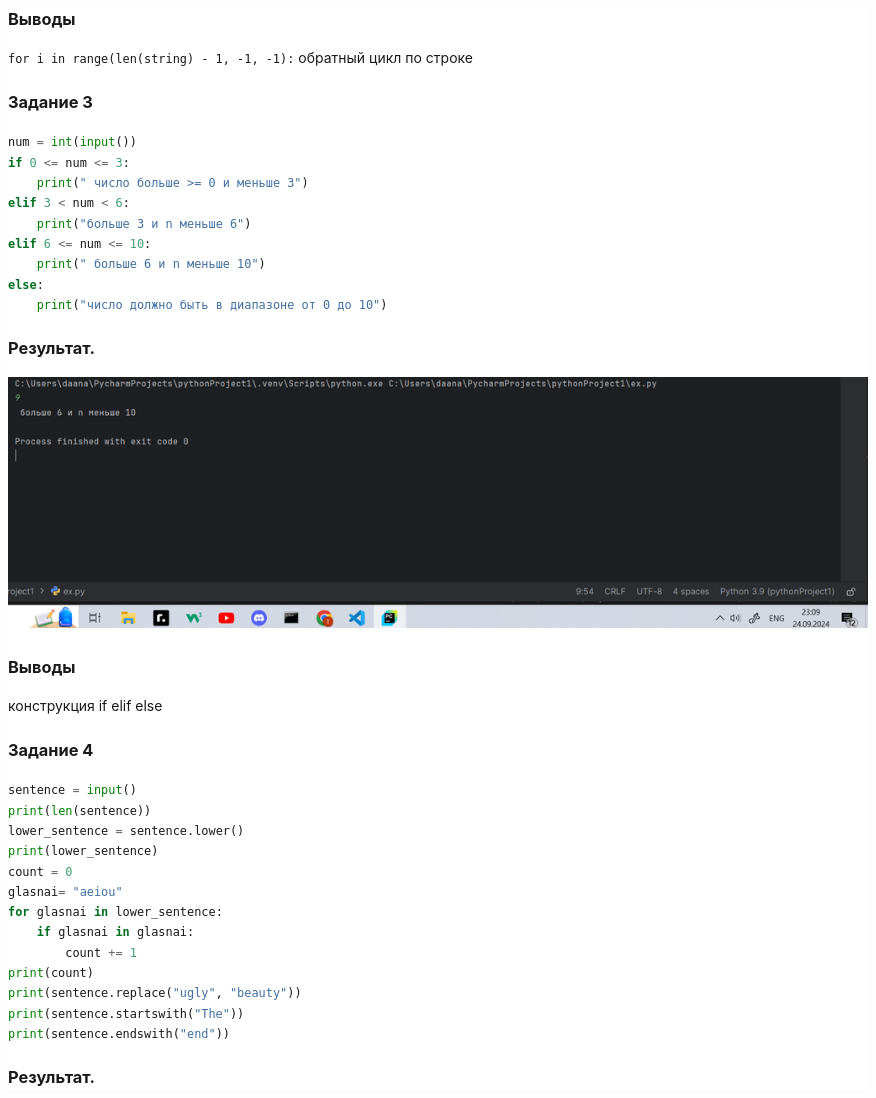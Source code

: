 ### Выводы

`for i in range(len(string) - 1, -1, -1):` обратный цикл по строке
  
### Задание 3

```python
num = int(input())
if 0 <= num <= 3:
    print(" число больше >= 0 и меньше 3")
elif 3 < num < 6:
    print("больше 3 и n меньше 6")
elif 6 <= num <= 10:
    print(" больше 6 и n меньше 10")
else:
    print("число должно быть в диапазоне от 0 до 10")
```
### Результат.

![Меню](https://github.com/Fantazya03/Software_Engineering/blob/Tema_3/images/s3.png)

### Выводы

конструкция if elif else
  
### Задание 4

```python
sentence = input()
print(len(sentence))
lower_sentence = sentence.lower()
print(lower_sentence)
count = 0
glasnai= "aeiou"
for glasnai in lower_sentence:
    if glasnai in glasnai:
        count += 1
print(count)
print(sentence.replace("ugly", "beauty"))
print(sentence.startswith("The"))
print(sentence.endswith("end"))

```
### Результат.
